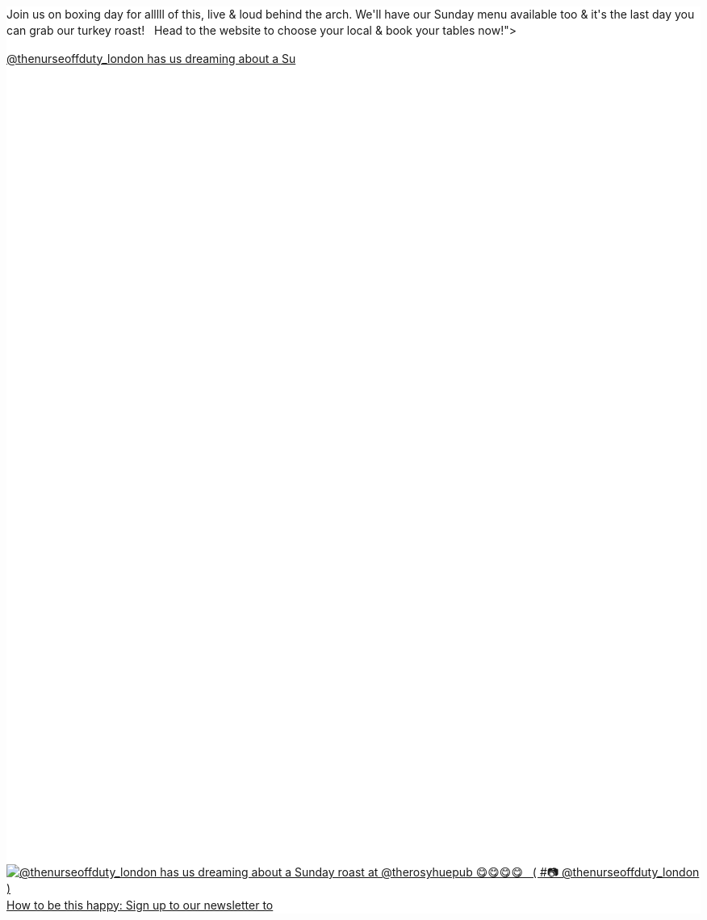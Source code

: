 Join us on boxing day for alllll of this, live &amp; loud behind the arch. We&#039;ll have our Sunday menu available too &amp; it&#039;s the last day you can grab our turkey roast! ⁠
⁠
Head to the website to choose your local &amp; book your tables now!">
        </a>
    </div>
</div><div class="sbi_item sbi_type_video sbi_new sbi_transition" id="sbi_17983077493756507" data-date="1671002887">
    <div class="sbi_photo_wrap">
        <a class="sbi_photo" href="https://www.instagram.com/reel/CmI8-AQswwE/" target="_blank" rel="noopener nofollow" data-full-res="https://scontent-lga3-1.cdninstagram.com/v/t51.2885-15/320299560_821610262276689_2556377907656716260_n.jpg?_nc_cat=100&#038;ccb=1-7&#038;_nc_sid=8ae9d6&#038;_nc_ohc=D-8RD9CxfpMAX_o2hch&#038;_nc_ht=scontent-lga3-1.cdninstagram.com&#038;edm=ANo9K5cEAAAA&#038;oh=00_AfDvuiMXORk6ZgJgvF616O9Qe8nSO206g5nKIvn982YJJg&#038;oe=63CBE8EA" data-img-src-set="{&quot;d&quot;:&quot;https:\/\/scontent-lga3-1.cdninstagram.com\/v\/t51.2885-15\/320299560_821610262276689_2556377907656716260_n.jpg?_nc_cat=100&amp;ccb=1-7&amp;_nc_sid=8ae9d6&amp;_nc_ohc=D-8RD9CxfpMAX_o2hch&amp;_nc_ht=scontent-lga3-1.cdninstagram.com&amp;edm=ANo9K5cEAAAA&amp;oh=00_AfDvuiMXORk6ZgJgvF616O9Qe8nSO206g5nKIvn982YJJg&amp;oe=63CBE8EA&quot;,&quot;150&quot;:&quot;https:\/\/scontent-lga3-1.cdninstagram.com\/v\/t51.2885-15\/320299560_821610262276689_2556377907656716260_n.jpg?_nc_cat=100&amp;ccb=1-7&amp;_nc_sid=8ae9d6&amp;_nc_ohc=D-8RD9CxfpMAX_o2hch&amp;_nc_ht=scontent-lga3-1.cdninstagram.com&amp;edm=ANo9K5cEAAAA&amp;oh=00_AfDvuiMXORk6ZgJgvF616O9Qe8nSO206g5nKIvn982YJJg&amp;oe=63CBE8EA&quot;,&quot;320&quot;:&quot;https:\/\/scontent-lga3-1.cdninstagram.com\/v\/t51.2885-15\/320299560_821610262276689_2556377907656716260_n.jpg?_nc_cat=100&amp;ccb=1-7&amp;_nc_sid=8ae9d6&amp;_nc_ohc=D-8RD9CxfpMAX_o2hch&amp;_nc_ht=scontent-lga3-1.cdninstagram.com&amp;edm=ANo9K5cEAAAA&amp;oh=00_AfDvuiMXORk6ZgJgvF616O9Qe8nSO206g5nKIvn982YJJg&amp;oe=63CBE8EA&quot;,&quot;640&quot;:&quot;https:\/\/scontent-lga3-1.cdninstagram.com\/v\/t51.2885-15\/320299560_821610262276689_2556377907656716260_n.jpg?_nc_cat=100&amp;ccb=1-7&amp;_nc_sid=8ae9d6&amp;_nc_ohc=D-8RD9CxfpMAX_o2hch&amp;_nc_ht=scontent-lga3-1.cdninstagram.com&amp;edm=ANo9K5cEAAAA&amp;oh=00_AfDvuiMXORk6ZgJgvF616O9Qe8nSO206g5nKIvn982YJJg&amp;oe=63CBE8EA&quot;}">
            <span class="sbi-screenreader">@thenurseoffduty_london has us dreaming about a Su</span>
            	        <svg style="color: rgba(255,255,255,1)" class="svg-inline--fa fa-play fa-w-14 sbi_playbtn" aria-label="Play" aria-hidden="true" data-fa-processed="" data-prefix="fa" data-icon="play" role="presentation" xmlns="http://www.w3.org/2000/svg" viewBox="0 0 448 512"><path fill="currentColor" d="M424.4 214.7L72.4 6.6C43.8-10.3 0 6.1 0 47.9V464c0 37.5 40.7 60.1 72.4 41.3l352-208c31.4-18.5 31.5-64.1 0-82.6z"></path></svg>            <img src="https://thefaberfox.co.uk/wp-content/plugins/instagram-feed/img/placeholder.png" alt="@thenurseoffduty_london has us dreaming about a Sunday roast at @therosyhuepub 😋😋😋😋⁠
⁠
⁠
 ( #📷 @thenurseoffduty_london )">
        </a>
    </div>
</div><div class="sbi_item sbi_type_image sbi_new sbi_transition" id="sbi_17857702955855411" data-date="1670865011">
    <div class="sbi_photo_wrap">
        <a class="sbi_photo" href="https://www.instagram.com/p/CmE2UXYumuH/" target="_blank" rel="noopener nofollow" data-full-res="https://scontent-lga3-1.cdninstagram.com/v/t51.2885-15/319278301_203156918874922_1507304077279700654_n.jpg?_nc_cat=103&#038;ccb=1-7&#038;_nc_sid=8ae9d6&#038;_nc_ohc=AsFj7DQR4XAAX_5Xj4m&#038;_nc_oc=AQnsS5z_QfGXNKxWbmjkJ61EHzJTK5o63adxLTeaU9oiVTDukLuWWMQIhRI2O9W6Qkg&#038;_nc_ht=scontent-lga3-1.cdninstagram.com&#038;edm=ANo9K5cEAAAA&#038;oh=00_AfCqyAnC88qDqWxOSU3ep6dW--W0rMWh8dosG3toR1rFgA&#038;oe=63CB774D" data-img-src-set="{&quot;d&quot;:&quot;https:\/\/scontent-lga3-1.cdninstagram.com\/v\/t51.2885-15\/319278301_203156918874922_1507304077279700654_n.jpg?_nc_cat=103&amp;ccb=1-7&amp;_nc_sid=8ae9d6&amp;_nc_ohc=AsFj7DQR4XAAX_5Xj4m&amp;_nc_oc=AQnsS5z_QfGXNKxWbmjkJ61EHzJTK5o63adxLTeaU9oiVTDukLuWWMQIhRI2O9W6Qkg&amp;_nc_ht=scontent-lga3-1.cdninstagram.com&amp;edm=ANo9K5cEAAAA&amp;oh=00_AfCqyAnC88qDqWxOSU3ep6dW--W0rMWh8dosG3toR1rFgA&amp;oe=63CB774D&quot;,&quot;150&quot;:&quot;https:\/\/scontent-lga3-1.cdninstagram.com\/v\/t51.2885-15\/319278301_203156918874922_1507304077279700654_n.jpg?_nc_cat=103&amp;ccb=1-7&amp;_nc_sid=8ae9d6&amp;_nc_ohc=AsFj7DQR4XAAX_5Xj4m&amp;_nc_oc=AQnsS5z_QfGXNKxWbmjkJ61EHzJTK5o63adxLTeaU9oiVTDukLuWWMQIhRI2O9W6Qkg&amp;_nc_ht=scontent-lga3-1.cdninstagram.com&amp;edm=ANo9K5cEAAAA&amp;oh=00_AfCqyAnC88qDqWxOSU3ep6dW--W0rMWh8dosG3toR1rFgA&amp;oe=63CB774D&quot;,&quot;320&quot;:&quot;https:\/\/scontent-lga3-1.cdninstagram.com\/v\/t51.2885-15\/319278301_203156918874922_1507304077279700654_n.jpg?_nc_cat=103&amp;ccb=1-7&amp;_nc_sid=8ae9d6&amp;_nc_ohc=AsFj7DQR4XAAX_5Xj4m&amp;_nc_oc=AQnsS5z_QfGXNKxWbmjkJ61EHzJTK5o63adxLTeaU9oiVTDukLuWWMQIhRI2O9W6Qkg&amp;_nc_ht=scontent-lga3-1.cdninstagram.com&amp;edm=ANo9K5cEAAAA&amp;oh=00_AfCqyAnC88qDqWxOSU3ep6dW--W0rMWh8dosG3toR1rFgA&amp;oe=63CB774D&quot;,&quot;640&quot;:&quot;https:\/\/scontent-lga3-1.cdninstagram.com\/v\/t51.2885-15\/319278301_203156918874922_1507304077279700654_n.jpg?_nc_cat=103&amp;ccb=1-7&amp;_nc_sid=8ae9d6&amp;_nc_ohc=AsFj7DQR4XAAX_5Xj4m&amp;_nc_oc=AQnsS5z_QfGXNKxWbmjkJ61EHzJTK5o63adxLTeaU9oiVTDukLuWWMQIhRI2O9W6Qkg&amp;_nc_ht=scontent-lga3-1.cdninstagram.com&amp;edm=ANo9K5cEAAAA&amp;oh=00_AfCqyAnC88qDqWxOSU3ep6dW--W0rMWh8dosG3toR1rFgA&amp;oe=63CB774D&quot;}">
            <span class="sbi-screenreader">How to be this happy: Sign up to our newsletter to</span>